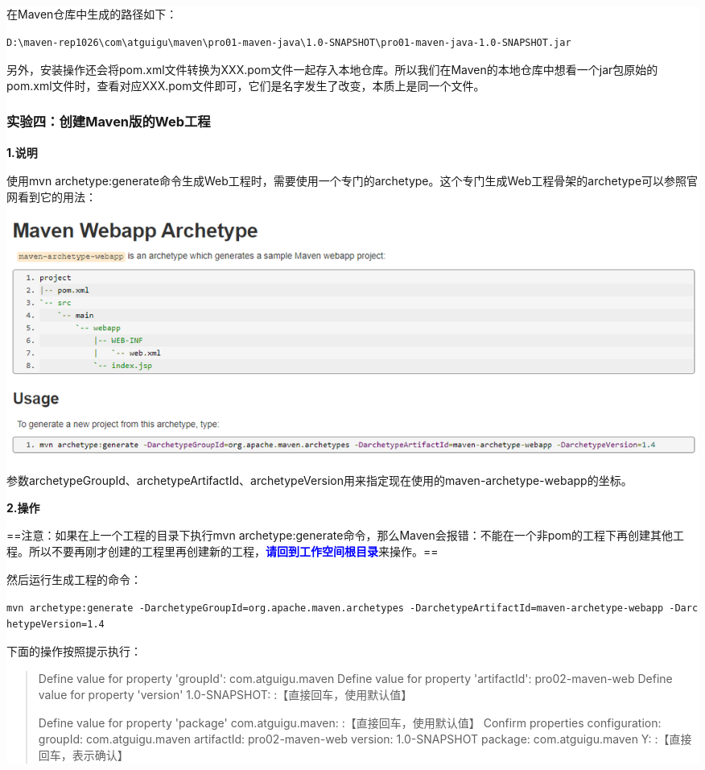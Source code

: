 在Maven仓库中生成的路径如下：

```log
D:\maven-rep1026\com\atguigu\maven\pro01-maven-java\1.0-SNAPSHOT\pro01-maven-java-1.0-SNAPSHOT.jar
```

另外，安装操作还会将pom.xml文件转换为XXX.pom文件一起存入本地仓库。所以我们在Maven的本地仓库中想看一个jar包原始的pom.xml文件时，查看对应XXX.pom文件即可，它们是名字发生了改变，本质上是同一个文件。

### 实验四：创建Maven版的Web工程

**1.说明**

使用mvn archetype:generate命令生成Web工程时，需要使用一个专门的archetype。这个专门生成Web工程骨架的archetype可以参照官网看到它的用法：

![images](./assets/img014-165929149312631.png)

参数archetypeGroupId、archetypeArtifactId、archetypeVersion用来指定现在使用的maven-archetype-webapp的坐标。

**2.操作**

==注意：如果在上一个工程的目录下执行mvn archetype:generate命令，那么Maven会报错：不能在一个非pom的工程下再创建其他工程。所以不要再刚才创建的工程里再创建新的工程，<span style="color:blue;font-weight:bold;">请回到工作空间根目录</span>来操作。==

然后运行生成工程的命令：

```log
mvn archetype:generate -DarchetypeGroupId=org.apache.maven.archetypes -DarchetypeArtifactId=maven-archetype-webapp -DarchetypeVersion=1.4
```

下面的操作按照提示执行：

> Define value for property 'groupId': com.atguigu.maven
> Define value for property 'artifactId': pro02-maven-web
> Define value for property 'version' 1.0-SNAPSHOT: :【直接回车，使用默认值】
>
> Define value for property 'package' com.atguigu.maven: :【直接回车，使用默认值】
> Confirm properties configuration:
> groupId: com.atguigu.maven
> artifactId: pro02-maven-web
> version: 1.0-SNAPSHOT
> package: com.atguigu.maven
> Y: :【直接回车，表示确认】
